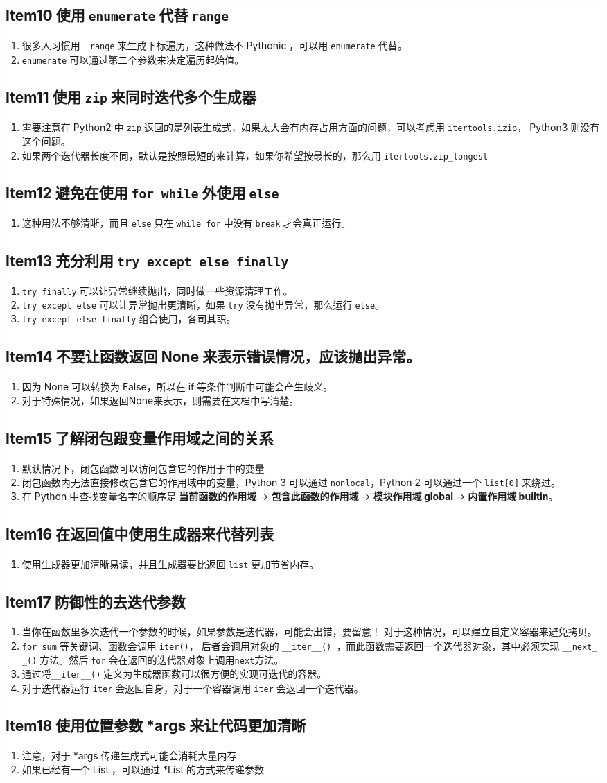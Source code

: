 ## Item10 使用 `enumerate` 代替 `range`

1. 很多人习惯用　`range` 来生成下标遍历，这种做法不 Pythonic ，可以用 `enumerate` 代替。
2. `enumerate` 可以通过第二个参数来决定遍历起始值。

## Item11 使用 `zip` 来同时迭代多个生成器

1. 需要注意在 Python2 中 `zip` 返回的是列表生成式，如果太大会有内存占用方面的问题，可以考虑用 `itertools.izip`， 
Python3 则没有这个问题。
2. 如果两个迭代器长度不同，默认是按照最短的来计算，如果你希望按最长的，那么用 `itertools.zip_longest`

## Item12 避免在使用 `for while` 外使用 `else`

1. 这种用法不够清晰，而且 `else` 只在 `while for` 中没有 `break` 才会真正运行。

## Item13 充分利用 `try except else finally`

1. `try finally` 可以让异常继续抛出，同时做一些资源清理工作。
2. `try except else` 可以让异常抛出更清晰，如果 `try` 没有抛出异常，那么运行 `else`。
3. `try except else finally` 组合使用，各司其职。

## Item14 不要让函数返回 None 来表示错误情况，应该抛出异常。

1. 因为 None 可以转换为 False，所以在 if 等条件判断中可能会产生歧义。
2. 对于特殊情况，如果返回None来表示，则需要在文档中写清楚。

## Item15 了解闭包跟变量作用域之间的关系

1. 默认情况下，闭包函数可以访问包含它的作用于中的变量
2. 闭包函数内无法直接修改包含它的作用域中的变量，Python 3 可以通过 `nonlocal`，Python 2 可以通过一个 `list[0]` 
来绕过。
3. 在 Python 中查找变量名字的顺序是 **当前函数的作用域** -> **包含此函数的作用域** -> **模块作用域 global** -> 
**内置作用域 builtin**。

## Item16 在返回值中使用生成器来代替列表

1. 使用生成器更加清晰易读，并且生成器要比返回 `list` 更加节省内存。

## Item17 防御性的去迭代参数

1. 当你在函数里多次迭代一个参数的时候，如果参数是迭代器，可能会出错，要留意！ 对于这种情况，可以建立自定义容器来避免拷贝。
2. `for sum` 等关键词、函数会调用 `iter()`， 后者会调用对象的 `__iter__()
`，而此函数需要返回一个迭代器对象，其中必须实现 `__next__()` 方法。然后 `for` 会在返回的迭代器对象上调用`next`方法。
3. 通过将`__iter__()` 定义为生成器函数可以很方便的实现可迭代的容器。
4. 对于迭代器运行 `iter` 会返回自身，对于一个容器调用 `iter` 会返回一个迭代器。

## Item18 使用位置参数 *args 来让代码更加清晰

1. 注意，对于 *args 传递生成式可能会消耗大量内存
2. 如果已经有一个 List ，可以通过 *List 的方式来传递参数
